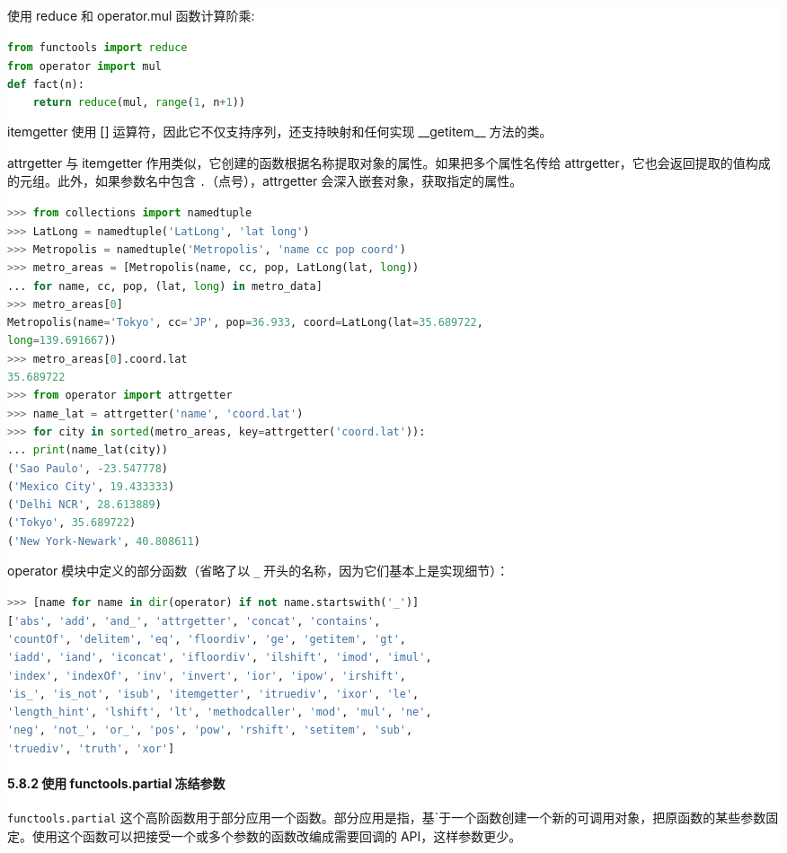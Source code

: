 使用 reduce 和 operator.mul 函数计算阶乘:

```py
from functools import reduce
from operator import mul
def fact(n):
    return reduce(mul, range(1, n+1))
```

itemgetter 使用 [] 运算符，因此它不仅支持序列，还支持映射和任何实现
\_\_getitem\_\_ 方法的类。

attrgetter 与 itemgetter 作用类似，它创建的函数根据名称提取对象的属性。如果把多个属性名传给 attrgetter，它也会返回提取的值构成的元组。此外，如果参数名中包含 `.`（点号），attrgetter 会深入嵌套对象，获取指定的属性。

```py
>>> from collections import namedtuple
>>> LatLong = namedtuple('LatLong', 'lat long')
>>> Metropolis = namedtuple('Metropolis', 'name cc pop coord')
>>> metro_areas = [Metropolis(name, cc, pop, LatLong(lat, long))
... for name, cc, pop, (lat, long) in metro_data]
>>> metro_areas[0]
Metropolis(name='Tokyo', cc='JP', pop=36.933, coord=LatLong(lat=35.689722,
long=139.691667))
>>> metro_areas[0].coord.lat
35.689722
>>> from operator import attrgetter
>>> name_lat = attrgetter('name', 'coord.lat')
>>> for city in sorted(metro_areas, key=attrgetter('coord.lat')):
... print(name_lat(city))
('Sao Paulo', -23.547778)
('Mexico City', 19.433333)
('Delhi NCR', 28.613889)
('Tokyo', 35.689722)
('New York-Newark', 40.808611)
```

operator 模块中定义的部分函数（省略了以 `_` 开头的名称，因为它们基本上是实现细节）：

```py
>>> [name for name in dir(operator) if not name.startswith('_')]
['abs', 'add', 'and_', 'attrgetter', 'concat', 'contains',
'countOf', 'delitem', 'eq', 'floordiv', 'ge', 'getitem', 'gt',
'iadd', 'iand', 'iconcat', 'ifloordiv', 'ilshift', 'imod', 'imul',
'index', 'indexOf', 'inv', 'invert', 'ior', 'ipow', 'irshift',
'is_', 'is_not', 'isub', 'itemgetter', 'itruediv', 'ixor', 'le',
'length_hint', 'lshift', 'lt', 'methodcaller', 'mod', 'mul', 'ne',
'neg', 'not_', 'or_', 'pos', 'pow', 'rshift', 'setitem', 'sub',
'truediv', 'truth', 'xor']
```

#### 5.8.2 使用 functools.partial 冻结参数

`functools.partial` 这个高阶函数用于部分应用一个函数。部分应用是指，基`于一个函数创建一个新的可调用对象，把原函数的某些参数固定。使用这个函数可以把接受一个或多个参数的函数改编成需要回调的 API，这样参数更少。

